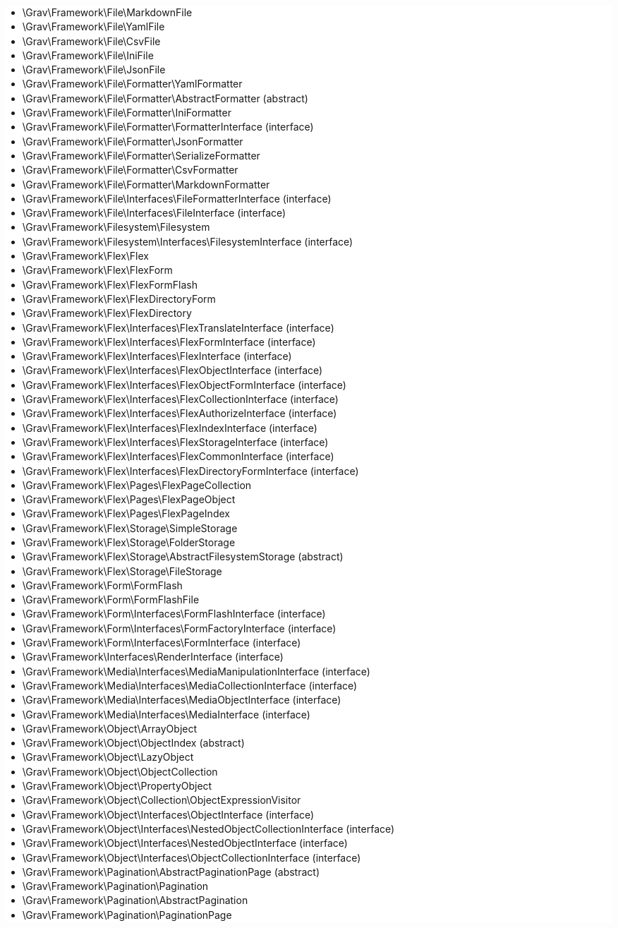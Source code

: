 * \Grav\Framework\File\MarkdownFile
* \Grav\Framework\File\YamlFile
* \Grav\Framework\File\CsvFile
* \Grav\Framework\File\IniFile
* \Grav\Framework\File\JsonFile
* \Grav\Framework\File\Formatter\YamlFormatter
* \Grav\Framework\File\Formatter\AbstractFormatter (abstract)
* \Grav\Framework\File\Formatter\IniFormatter
* \Grav\Framework\File\Formatter\FormatterInterface (interface)
* \Grav\Framework\File\Formatter\JsonFormatter
* \Grav\Framework\File\Formatter\SerializeFormatter
* \Grav\Framework\File\Formatter\CsvFormatter
* \Grav\Framework\File\Formatter\MarkdownFormatter
* \Grav\Framework\File\Interfaces\FileFormatterInterface (interface)
* \Grav\Framework\File\Interfaces\FileInterface (interface)
* \Grav\Framework\Filesystem\Filesystem
* \Grav\Framework\Filesystem\Interfaces\FilesystemInterface (interface)
* \Grav\Framework\Flex\Flex
* \Grav\Framework\Flex\FlexForm
* \Grav\Framework\Flex\FlexFormFlash
* \Grav\Framework\Flex\FlexDirectoryForm
* \Grav\Framework\Flex\FlexDirectory
* \Grav\Framework\Flex\Interfaces\FlexTranslateInterface (interface)
* \Grav\Framework\Flex\Interfaces\FlexFormInterface (interface)
* \Grav\Framework\Flex\Interfaces\FlexInterface (interface)
* \Grav\Framework\Flex\Interfaces\FlexObjectInterface (interface)
* \Grav\Framework\Flex\Interfaces\FlexObjectFormInterface (interface)
* \Grav\Framework\Flex\Interfaces\FlexCollectionInterface (interface)
* \Grav\Framework\Flex\Interfaces\FlexAuthorizeInterface (interface)
* \Grav\Framework\Flex\Interfaces\FlexIndexInterface (interface)
* \Grav\Framework\Flex\Interfaces\FlexStorageInterface (interface)
* \Grav\Framework\Flex\Interfaces\FlexCommonInterface (interface)
* \Grav\Framework\Flex\Interfaces\FlexDirectoryFormInterface (interface)
* \Grav\Framework\Flex\Pages\FlexPageCollection
* \Grav\Framework\Flex\Pages\FlexPageObject
* \Grav\Framework\Flex\Pages\FlexPageIndex
* \Grav\Framework\Flex\Storage\SimpleStorage
* \Grav\Framework\Flex\Storage\FolderStorage
* \Grav\Framework\Flex\Storage\AbstractFilesystemStorage (abstract)
* \Grav\Framework\Flex\Storage\FileStorage
* \Grav\Framework\Form\FormFlash
* \Grav\Framework\Form\FormFlashFile
* \Grav\Framework\Form\Interfaces\FormFlashInterface (interface)
* \Grav\Framework\Form\Interfaces\FormFactoryInterface (interface)
* \Grav\Framework\Form\Interfaces\FormInterface (interface)
* \Grav\Framework\Interfaces\RenderInterface (interface)
* \Grav\Framework\Media\Interfaces\MediaManipulationInterface (interface)
* \Grav\Framework\Media\Interfaces\MediaCollectionInterface (interface)
* \Grav\Framework\Media\Interfaces\MediaObjectInterface (interface)
* \Grav\Framework\Media\Interfaces\MediaInterface (interface)
* \Grav\Framework\Object\ArrayObject
* \Grav\Framework\Object\ObjectIndex (abstract)
* \Grav\Framework\Object\LazyObject
* \Grav\Framework\Object\ObjectCollection
* \Grav\Framework\Object\PropertyObject
* \Grav\Framework\Object\Collection\ObjectExpressionVisitor
* \Grav\Framework\Object\Interfaces\ObjectInterface (interface)
* \Grav\Framework\Object\Interfaces\NestedObjectCollectionInterface (interface)
* \Grav\Framework\Object\Interfaces\NestedObjectInterface (interface)
* \Grav\Framework\Object\Interfaces\ObjectCollectionInterface (interface)
* \Grav\Framework\Pagination\AbstractPaginationPage (abstract)
* \Grav\Framework\Pagination\Pagination
* \Grav\Framework\Pagination\AbstractPagination
* \Grav\Framework\Pagination\PaginationPage